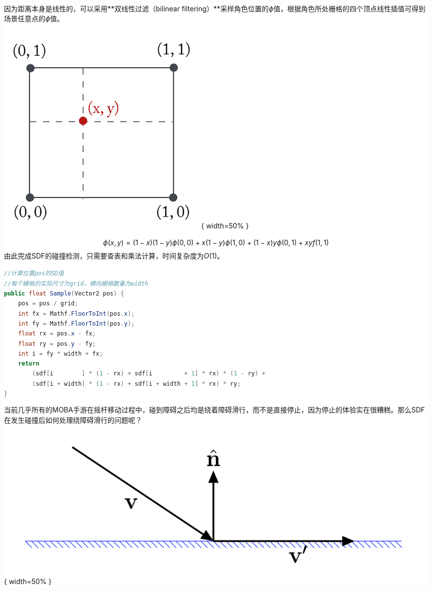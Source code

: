 因为距离本身是线性的，可以采用**双线性过滤（bilinear filtering）**采样角色位置的$\phi$值，根据角色所处栅格的四个顶点线性插值可得到场景任意点的$\phi$值。

![双线性过滤示意图](双线性过滤示意图.png){ width=50% }

$$
\phi(x, y)=(1-x)(1-y)\phi(0,0) + x(1-y)\phi(1,0)+(1-x)y\phi(0,1)+xyf(1,1)
$$
由此完成SDF的碰撞检测，只需要查表和乘法计算，时间复杂度为$O(1)$。

~~~cs
//计算位置pos的SD值
//每个栅格的实际尺寸为grid，横向栅格数量为width
public float Sample(Vector2 pos) {
    pos = pos / grid;
    int fx = Mathf.FloorToInt(pos.x);
    int fy = Mathf.FloorToInt(pos.y);
    float rx = pos.x - fx;
    float ry = pos.y - fy;
    int i = fy * width + fx;
    return
        (sdf[i        ] * (1 - rx) + sdf[i         + 1] * rx) * (1 - ry) +
        (sdf[i + width] * (1 - rx) + sdf[i + width + 1] * rx) * ry;
}
~~~

当前几乎所有的MOBA手游在摇杆移动过程中，碰到障碍之后均是绕着障碍滑行，而不是直接停止，因为停止的体验实在很糟糕。那么SDF在发生碰撞后如何处理绕障碍滑行的问题呢？

![滑行](sliding.png){ width=50% }
